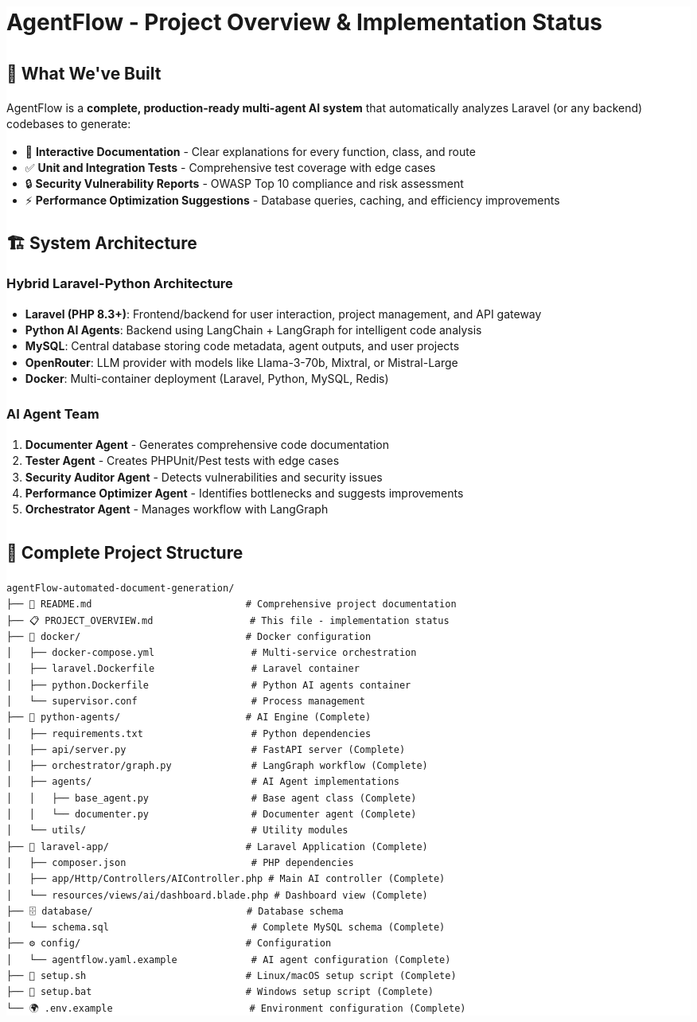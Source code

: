 # AgentFlow - Project Overview & Implementation Status

## 🎯 What We've Built

AgentFlow is a **complete, production-ready multi-agent AI system** that automatically analyzes Laravel (or any backend) codebases to generate:

- 📄 **Interactive Documentation** - Clear explanations for every function, class, and route
- ✅ **Unit and Integration Tests** - Comprehensive test coverage with edge cases  
- 🔒 **Security Vulnerability Reports** - OWASP Top 10 compliance and risk assessment
- ⚡ **Performance Optimization Suggestions** - Database queries, caching, and efficiency improvements

## 🏗️ System Architecture

### Hybrid Laravel-Python Architecture
- **Laravel (PHP 8.3+)**: Frontend/backend for user interaction, project management, and API gateway
- **Python AI Agents**: Backend using LangChain + LangGraph for intelligent code analysis
- **MySQL**: Central database storing code metadata, agent outputs, and user projects
- **OpenRouter**: LLM provider with models like Llama-3-70b, Mixtral, or Mistral-Large
- **Docker**: Multi-container deployment (Laravel, Python, MySQL, Redis)

### AI Agent Team
1. **Documenter Agent** - Generates comprehensive code documentation
2. **Tester Agent** - Creates PHPUnit/Pest tests with edge cases
3. **Security Auditor Agent** - Detects vulnerabilities and security issues
4. **Performance Optimizer Agent** - Identifies bottlenecks and suggests improvements
5. **Orchestrator Agent** - Manages workflow with LangGraph

## 📁 Complete Project Structure

```
agentFlow-automated-document-generation/
├── 📖 README.md                           # Comprehensive project documentation
├── 📋 PROJECT_OVERVIEW.md                 # This file - implementation status
├── 🐳 docker/                             # Docker configuration
│   ├── docker-compose.yml                 # Multi-service orchestration
│   ├── laravel.Dockerfile                 # Laravel container
│   ├── python.Dockerfile                  # Python AI agents container
│   └── supervisor.conf                    # Process management
├── 🐍 python-agents/                      # AI Engine (Complete)
│   ├── requirements.txt                   # Python dependencies
│   ├── api/server.py                      # FastAPI server (Complete)
│   ├── orchestrator/graph.py              # LangGraph workflow (Complete)
│   ├── agents/                            # AI Agent implementations
│   │   ├── base_agent.py                  # Base agent class (Complete)
│   │   └── documenter.py                  # Documenter agent (Complete)
│   └── utils/                             # Utility modules
├── 🚀 laravel-app/                        # Laravel Application (Complete)
│   ├── composer.json                      # PHP dependencies
│   ├── app/Http/Controllers/AIController.php # Main AI controller (Complete)
│   └── resources/views/ai/dashboard.blade.php # Dashboard view (Complete)
├── 🗄️ database/                           # Database schema
│   └── schema.sql                         # Complete MySQL schema (Complete)
├── ⚙️ config/                             # Configuration
│   └── agentflow.yaml.example             # AI agent configuration (Complete)
├── 🔧 setup.sh                            # Linux/macOS setup script (Complete)
├── 🔧 setup.bat                           # Windows setup script (Complete)
└── 🌍 .env.example                        # Environment configuration (Complete)
```
